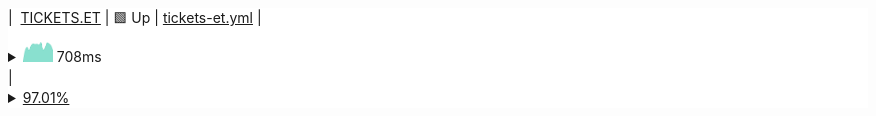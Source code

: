 | <img alt="" src="https://icons.duckduckgo.com/ip3/tickets.et.ico" height="13"> [TICKETS.ET](https://tickets.et) | 🟩 Up | [tickets-et.yml](https://github.com/tickets/upptime/commits/HEAD/history/tickets-et.yml) | <details><summary><img alt="Response time graph" src="./graphs/tickets-et/response-time-week.png" height="20"> 708ms</summary></details> | <details><summary><a href="https://status.ttm.org/history/tickets-et">97.01%</a></summary></details>
